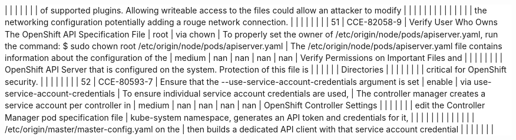 |    |             |                                                                           |                                        |                                       |                                                                                                                                                                            | of supported plugins. Allowing writeable access to the files could allow an attacker to modify                     |          |                  |                                                                                  |                                |                                                                           |                                             |
|    |             |                                                                           |                                        |                                       |                                                                                                                                                                            | the networking configuration potentially adding a rouge network connection.                                        |          |                  |                                                                                  |                                |                                                                           |                                             |
| 51 | CCE-82058-9 | Verify User Who Owns The OpenShift API Specification File                 | root                                   | via chown                             | To properly set the owner of /etc/origin/node/pods/apiserver.yaml, run the command: $ sudo chown root /etc/origin/node/pods/apiserver.yaml                                 | The /etc/origin/node/pods/apiserver.yaml file contains information about the configuration of the                  | medium   |              nan |                                                                              nan |                            nan |                                                                       nan | Verify Permissions on Important Files and   |
|    |             |                                                                           |                                        |                                       |                                                                                                                                                                            | OpenShift API Server that is configured on the system. Protection of this file is                                  |          |                  |                                                                                  |                                |                                                                           | Directories                                 |
|    |             |                                                                           |                                        |                                       |                                                                                                                                                                            | critical for OpenShift security.                                                                                   |          |                  |                                                                                  |                                |                                                                           |                                             |
| 52 | CCE-80593-7 | Ensure that the --use-service-account-credentials argument is set         | enable                                 | via use-service-account-credentials   | To ensure individual service account credentials are used,                                                                                                                 | The controller manager creates a service account per controller in                                                 | medium   |              nan |                                                                              nan |                            nan |                                                                       nan | OpenShift Controller Settings               |
|    |             |                                                                           |                                        |                                       | edit the Controller Manager pod specification file                                                                                                                         | kube-system namespace, generates an API token and credentials for it,                                              |          |                  |                                                                                  |                                |                                                                           |                                             |
|    |             |                                                                           |                                        |                                       | /etc/origin/master/master-config.yaml on the                                                                                                                               | then builds a dedicated API client with that service account credential                                            |          |                  |                                                                                  |                                |                                                                           |                                             |